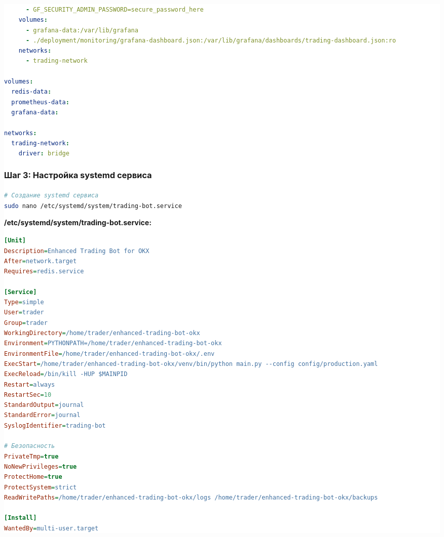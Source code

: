 ```yaml
      - GF_SECURITY_ADMIN_PASSWORD=secure_password_here
    volumes:
      - grafana-data:/var/lib/grafana
      - ./deployment/monitoring/grafana-dashboard.json:/var/lib/grafana/dashboards/trading-dashboard.json:ro
    networks:
      - trading-network

volumes:
  redis-data:
  prometheus-data:
  grafana-data:

networks:
  trading-network:
    driver: bridge
```

### Шаг 3: Настройка systemd сервиса

```bash
# Создание systemd сервиса
sudo nano /etc/systemd/system/trading-bot.service
```

**/etc/systemd/system/trading-bot.service:**
```ini
[Unit]
Description=Enhanced Trading Bot for OKX
After=network.target
Requires=redis.service

[Service]
Type=simple
User=trader
Group=trader
WorkingDirectory=/home/trader/enhanced-trading-bot-okx
Environment=PYTHONPATH=/home/trader/enhanced-trading-bot-okx
EnvironmentFile=/home/trader/enhanced-trading-bot-okx/.env
ExecStart=/home/trader/enhanced-trading-bot-okx/venv/bin/python main.py --config config/production.yaml
ExecReload=/bin/kill -HUP $MAINPID
Restart=always
RestartSec=10
StandardOutput=journal
StandardError=journal
SyslogIdentifier=trading-bot

# Безопасность
PrivateTmp=true
NoNewPrivileges=true
ProtectHome=true
ProtectSystem=strict
ReadWritePaths=/home/trader/enhanced-trading-bot-okx/logs /home/trader/enhanced-trading-bot-okx/backups

[Install]
WantedBy=multi-user.target
```
